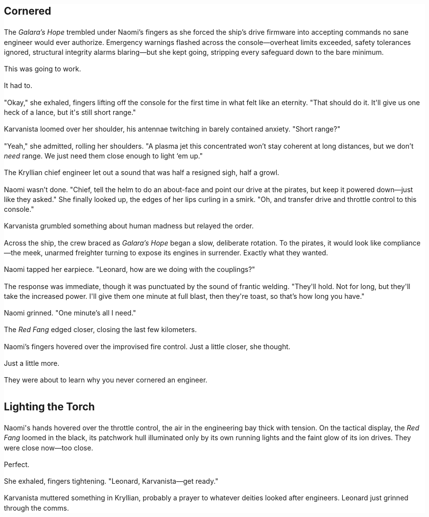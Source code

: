 ## Cornered

The *Galara’s Hope* trembled under Naomi’s fingers as she forced the ship’s drive firmware into accepting commands no sane engineer would ever authorize. Emergency warnings flashed across the console—overheat limits exceeded, safety tolerances ignored, structural integrity alarms blaring—but she kept going, stripping every safeguard down to the bare minimum.

This was going to work.

It had to.

"Okay," she exhaled, fingers lifting off the console for the first time in what felt like an eternity. "That should do it. It'll give us one heck of a lance, but it's still short range."

Karvanista loomed over her shoulder, his antennae twitching in barely contained anxiety. "Short range?"  

"Yeah," she admitted, rolling her shoulders. "A plasma jet this concentrated won’t stay coherent at long distances, but we don’t *need* range. We just need them close enough to light ‘em up."

The Kryllian chief engineer let out a sound that was half a resigned sigh, half a growl.

Naomi wasn’t done. "Chief, tell the helm to do an about-face and point our drive at the pirates, but keep it powered down—just like they asked." She finally looked up, the edges of her lips curling in a smirk. "Oh, and transfer drive and throttle control to this console."

Karvanista grumbled something about human madness but relayed the order. 

Across the ship, the crew braced as *Galara’s Hope* began a slow, deliberate rotation. To the pirates, it would look like compliance—the meek, unarmed freighter turning to expose its engines in surrender. Exactly what they wanted.

Naomi tapped her earpiece. "Leonard, how are we doing with the couplings?"

The response was immediate, though it was punctuated by the sound of frantic welding. "They'll hold. Not for long, but they'll take the increased power. I'll give them one minute at full blast, then they're toast, so that’s how long you have."

Naomi grinned. "One minute’s all I need." 

The *Red Fang* edged closer, closing the last few kilometers.  

Naomi’s fingers hovered over the improvised fire control. Just a little closer, she thought.

Just a little more.

They were about to learn why you never cornered an engineer.

## Lighting the Torch

Naomi's hands hovered over the throttle control, the air in the engineering bay thick with tension. On the tactical display, the *Red Fang* loomed in the black, its patchwork hull illuminated only by its own running lights and the faint glow of its ion drives. They were close now—too close. 

Perfect.

She exhaled, fingers tightening. "Leonard, Karvanista—get ready."

Karvanista muttered something in Kryllian, probably a prayer to whatever deities looked after engineers. Leonard just grinned through the comms. 
